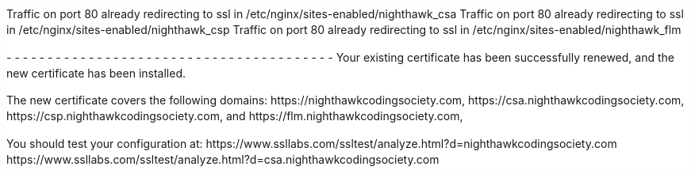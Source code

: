 <span class="n">Traffic</span> <span class="n">on</span> <span class="n">port</span> <span class="mi">80</span> <span class="n">already</span> <span class="n">redirecting</span> <span class="n">to</span> <span class="n">ssl</span> <span class="ow">in</span> <span class="o">/</span><span class="n">etc</span><span class="o">/</span><span class="n">nginx</span><span class="o">/</span><span class="n">sites</span><span class="o">-</span><span class="n">enabled</span><span class="o">/</span><span class="n">nighthawk_csa</span>
<span class="n">Traffic</span> <span class="n">on</span> <span class="n">port</span> <span class="mi">80</span> <span class="n">already</span> <span class="n">redirecting</span> <span class="n">to</span> <span class="n">ssl</span> <span class="ow">in</span> <span class="o">/</span><span class="n">etc</span><span class="o">/</span><span class="n">nginx</span><span class="o">/</span><span class="n">sites</span><span class="o">-</span><span class="n">enabled</span><span class="o">/</span><span class="n">nighthawk_csp</span>
<span class="n">Traffic</span> <span class="n">on</span> <span class="n">port</span> <span class="mi">80</span> <span class="n">already</span> <span class="n">redirecting</span> <span class="n">to</span> <span class="n">ssl</span> <span class="ow">in</span> <span class="o">/</span><span class="n">etc</span><span class="o">/</span><span class="n">nginx</span><span class="o">/</span><span class="n">sites</span><span class="o">-</span><span class="n">enabled</span><span class="o">/</span><span class="n">nighthawk_flm</span>

<span class="o">-</span> <span class="o">-</span> <span class="o">-</span> <span class="o">-</span> <span class="o">-</span> <span class="o">-</span> <span class="o">-</span> <span class="o">-</span> <span class="o">-</span> <span class="o">-</span> <span class="o">-</span> <span class="o">-</span> <span class="o">-</span> <span class="o">-</span> <span class="o">-</span> <span class="o">-</span> <span class="o">-</span> <span class="o">-</span> <span class="o">-</span> <span class="o">-</span> <span class="o">-</span> <span class="o">-</span> <span class="o">-</span> <span class="o">-</span> <span class="o">-</span> <span class="o">-</span> <span class="o">-</span> <span class="o">-</span> <span class="o">-</span> <span class="o">-</span> <span class="o">-</span> <span class="o">-</span> <span class="o">-</span> <span class="o">-</span> <span class="o">-</span> <span class="o">-</span> <span class="o">-</span> <span class="o">-</span> <span class="o">-</span> <span class="o">-</span>
<span class="n">Your</span> <span class="n">existing</span> <span class="n">certificate</span> <span class="n">has</span> <span class="n">been</span> <span class="n">successfully</span> <span class="n">renewed</span><span class="p">,</span> <span class="ow">and</span> <span class="n">the</span> <span class="n">new</span> <span class="n">certificate</span>
<span class="n">has</span> <span class="n">been</span> <span class="n">installed</span><span class="o">.</span>

<span class="n">The</span> <span class="n">new</span> <span class="n">certificate</span> <span class="n">covers</span> <span class="n">the</span> <span class="n">following</span> <span class="n">domains</span><span class="p">:</span>
<span class="n">https</span><span class="p">:</span><span class="o">//</span><span class="n">nighthawkcodingsociety</span><span class="o">.</span><span class="n">com</span><span class="p">,</span> 
<span class="n">https</span><span class="p">:</span><span class="o">//</span><span class="n">csa</span><span class="o">.</span><span class="n">nighthawkcodingsociety</span><span class="o">.</span><span class="n">com</span><span class="p">,</span> 
<span class="n">https</span><span class="p">:</span><span class="o">//</span><span class="n">csp</span><span class="o">.</span><span class="n">nighthawkcodingsociety</span><span class="o">.</span><span class="n">com</span><span class="p">,</span> <span class="ow">and</span>
<span class="n">https</span><span class="p">:</span><span class="o">//</span><span class="n">flm</span><span class="o">.</span><span class="n">nighthawkcodingsociety</span><span class="o">.</span><span class="n">com</span><span class="p">,</span>

<span class="n">You</span> <span class="n">should</span> <span class="n">test</span> <span class="n">your</span> <span class="n">configuration</span> <span class="n">at</span><span class="p">:</span>
<span class="n">https</span><span class="p">:</span><span class="o">//</span><span class="n">www</span><span class="o">.</span><span class="n">ssllabs</span><span class="o">.</span><span class="n">com</span><span class="o">/</span><span class="n">ssltest</span><span class="o">/</span><span class="n">analyze</span><span class="o">.</span><span class="n">html</span><span class="err">?</span><span class="n">d</span><span class="o">=</span><span class="n">nighthawkcodingsociety</span><span class="o">.</span><span class="n">com</span>
<span class="n">https</span><span class="p">:</span><span class="o">//</span><span class="n">www</span><span class="o">.</span><span class="n">ssllabs</span><span class="o">.</span><span class="n">com</span><span class="o">/</span><span class="n">ssltest</span><span class="o">/</span><span class="n">analyze</span><span class="o">.</span><span class="n">html</span><span class="err">?</span><span class="n">d</span><span class="o">=</span><span class="n">csa</span><span class="o">.</span><span class="n">nighthawkcodingsociety</span><span class="o">.</span><span class="n">com</span>